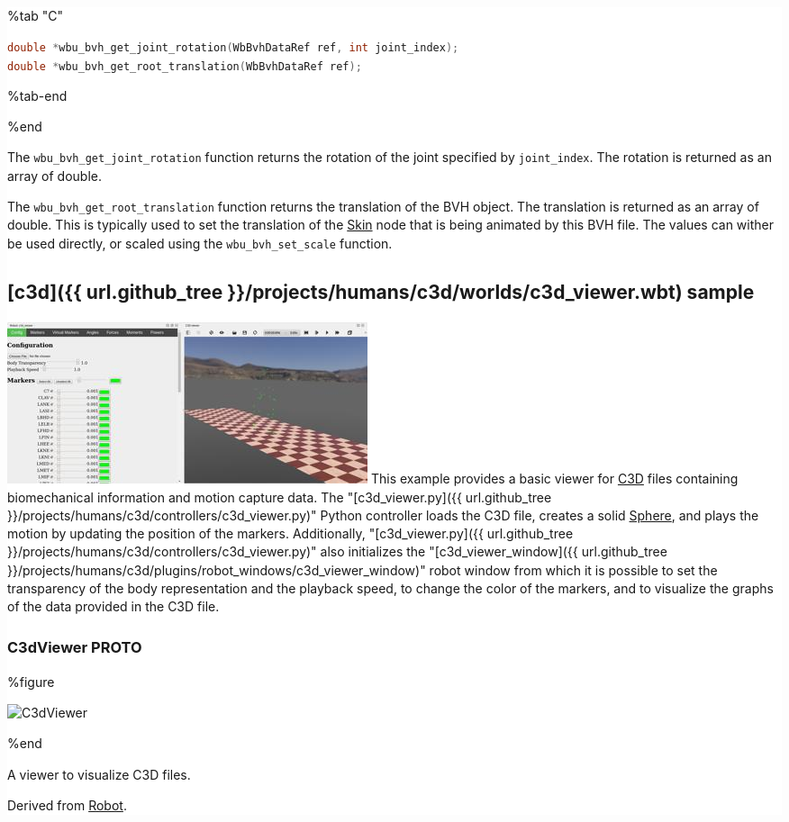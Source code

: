 %tab "C"

```c
double *wbu_bvh_get_joint_rotation(WbBvhDataRef ref, int joint_index);
double *wbu_bvh_get_root_translation(WbBvhDataRef ref);
```

%tab-end

%end

The `wbu_bvh_get_joint_rotation` function returns the rotation of the joint specified by `joint_index`.
The rotation is returned as an array of double.

The `wbu_bvh_get_root_translation` function returns the translation of the BVH object.
The translation is returned as an array of double.
This is typically used to set the translation of the [Skin](../reference/skin.md) node that is being animated by this BVH file.
The values can wither be used directly, or scaled using the `wbu_bvh_set_scale` function.

## [c3d]({{ url.github_tree }}/projects/humans/c3d/worlds/c3d_viewer.wbt) sample

![c3d_viewer.png](images/humans/c3d_viewer.thumbnail.jpg) This example provides a basic viewer for [C3D](https://c3d.org) files containing biomechanical information and motion capture data.
The "[c3d\_viewer.py]({{ url.github_tree }}/projects/humans/c3d/controllers/c3d_viewer.py)" Python controller loads the C3D file, creates a solid [Sphere](../../sphere.md), and plays the motion by updating the position of the markers.
Additionally, "[c3d\_viewer.py]({{ url.github_tree }}/projects/humans/c3d/controllers/c3d_viewer.py)" also initializes the "[c3d\_viewer\_window]({{ url.github_tree }}/projects/humans/c3d/plugins/robot_windows/c3d_viewer_window)" robot window from which it is possible to set the transparency of the body representation and the playback speed, to change the color of the markers, and to visualize the graphs of the data provided in the C3D file.

### C3dViewer PROTO

%figure

![C3dViewer](images/humans/C3dViewer.thumbnail.png)

%end

A viewer to visualize C3D files.

Derived from [Robot](../reference/robot.md).
